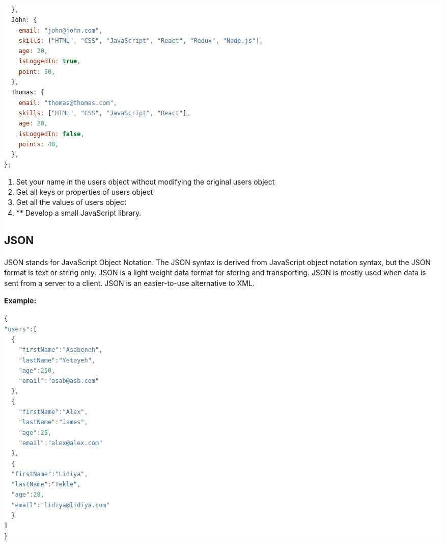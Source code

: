    ```js
     },
     John: {
       email: "john@john.com",
       skills: ["HTML", "CSS", "JavaScript", "React", "Redux", "Node.js"],
       age: 20,
       isLoggedIn: true,
       point: 50,
     },
     Thomas: {
       email: "thomas@thomas.com",
       skills: ["HTML", "CSS", "JavaScript", "React"],
       age: 20,
       isLoggedIn: false,
       points: 40,
     },
   };
   ```

1. Set your name in the users object without modifying the original users object
1. Get all keys or properties of users object
1. Get all the values of users object
1. \*\* Develop a small JavaScript library.

## JSON

JSON stands for JavaScript Object Notation. The JSON syntax is derived from JavaScript object notation syntax, but the JSON format is text or string only. JSON is a light weight data format for storing and transporting. JSON is mostly used when data is sent from a server to a client. JSON is an easier-to-use alternative to XML.

**Example:**

```js
{
"users":[
  {
    "firstName":"Asabeneh",
    "lastName":"Yetayeh",
    "age":250,
    "email":"asab@asb.com"
  },
  {
    "firstName":"Alex",
    "lastName":"James",
    "age":25,
    "email":"alex@alex.com"
  },
  {
  "firstName":"Lidiya",
  "lastName":"Tekle",
  "age":28,
  "email":"lidiya@lidiya.com"
  }
]
}
```
